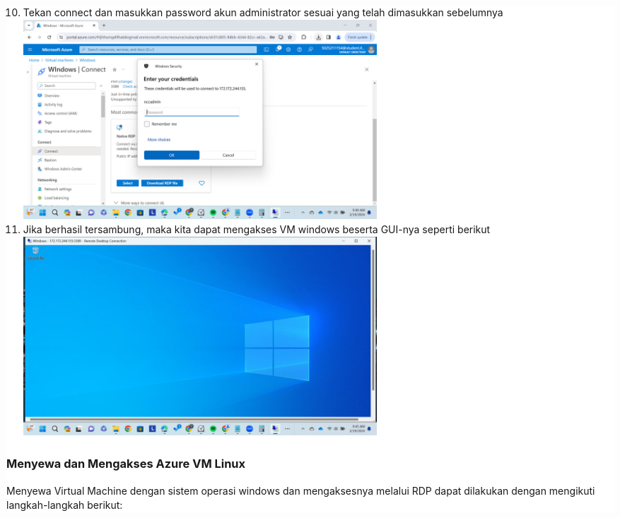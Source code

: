 10. Tekan connect dan masukkan password akun administrator sesuai yang telah dimasukkan sebelumnya<br><img src="image/vm-windows-7.png" style="width:500px"/>
11. Jika berhasil tersambung, maka kita dapat mengakses VM windows beserta GUI-nya seperti berikut<br><img src="image/vm-windows-8.png" style="width:500px"/>
### Menyewa dan Mengakses Azure VM Linux
Menyewa Virtual Machine dengan sistem operasi windows dan mengaksesnya melalui RDP dapat dilakukan dengan mengikuti langkah-langkah berikut: